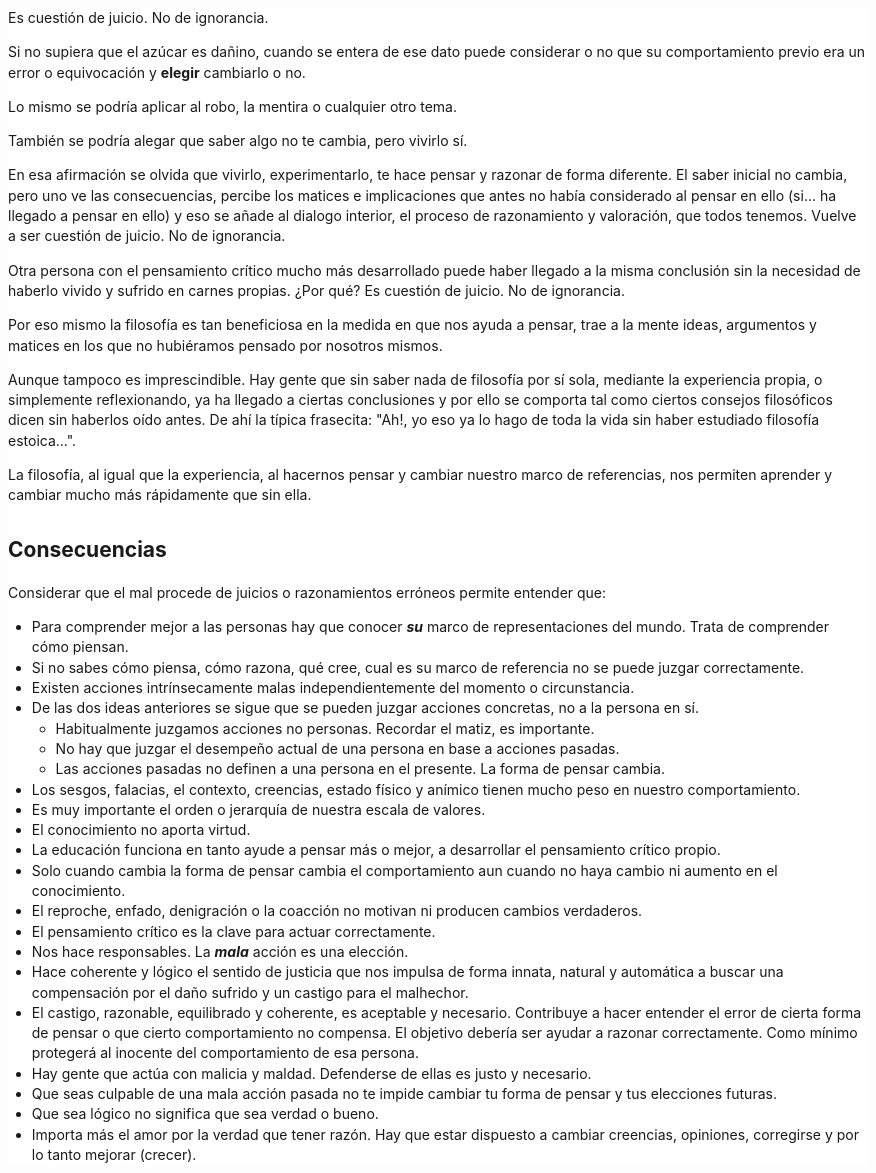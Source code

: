 Es cuestión de juicio. No de ignorancia.

Si no supiera que el azúcar es dañino, cuando se entera de ese dato puede considerar o no que su comportamiento previo era un error o equivocación y **elegir** cambiarlo o no.

Lo mismo se podría aplicar al robo, la mentira o cualquier otro tema.

También se podría alegar que saber algo no te cambia, pero vivirlo sí. 

En esa afirmación se olvida que vivirlo, experimentarlo, te hace pensar y razonar de forma diferente. El saber inicial no cambia, pero uno ve las consecuencias, percibe los matices e implicaciones que antes no había considerado al pensar en ello (si... ha llegado a pensar en ello) y eso se añade al dialogo interior, el proceso de razonamiento y valoración, que todos tenemos. Vuelve a ser cuestión de juicio. No de ignorancia.

Otra persona con el pensamiento crítico mucho más desarrollado puede haber llegado a la misma conclusión sin la necesidad de haberlo vivido y sufrido en carnes propias. ¿Por qué? Es cuestión de juicio. No de ignorancia.

Por eso mismo la filosofía es tan beneficiosa en la medida en que nos ayuda a pensar, trae a la mente ideas, argumentos y matices en los que no hubiéramos pensado por nosotros mismos. 

Aunque tampoco es imprescindible. Hay gente que sin saber nada de filosofía por sí sola, mediante la experiencia propia, o simplemente reflexionando, ya ha llegado a ciertas conclusiones y por ello se comporta tal como ciertos consejos filosóficos dicen sin haberlos oído antes. De ahí la típica frasecita: "Ah!, yo eso ya lo hago de toda la vida sin haber estudiado filosofía estoica...".

La filosofía, al igual que la experiencia, al hacernos pensar y cambiar nuestro marco de referencias, nos permiten aprender y cambiar mucho más rápidamente que sin ella.

## Consecuencias

Considerar que el mal procede de juicios o razonamientos erróneos permite entender que:

- Para comprender mejor a las personas hay que conocer ***su*** marco de representaciones del mundo. Trata de comprender cómo piensan.
- Si no sabes cómo piensa, cómo razona, qué cree, cual es su marco de referencia no se puede juzgar correctamente.
- Existen acciones intrínsecamente malas independientemente del momento o circunstancia.
- De las dos ideas anteriores se sigue que se pueden juzgar acciones concretas, no a la persona en sí.
	- Habitualmente juzgamos acciones no personas. Recordar el matiz, es importante.
	- No hay que juzgar el desempeño actual de una persona en base a acciones pasadas.
	- Las acciones pasadas no definen a una persona en el presente. La forma de pensar cambia.
- Los sesgos, falacias, el contexto, creencias, estado físico y anímico tienen mucho peso en nuestro comportamiento.
- Es muy importante el orden o jerarquía de nuestra escala de valores.
- El conocimiento no aporta virtud.
- La educación funciona en tanto ayude a pensar más o mejor, a desarrollar el pensamiento crítico propio.
- Solo cuando cambia la forma de pensar cambia el comportamiento aun cuando no haya cambio ni aumento en el conocimiento.
- El reproche, enfado, denigración o la coacción no motivan ni producen cambios verdaderos.
- El pensamiento crítico es la clave para actuar correctamente.
- Nos hace responsables. La ***mala*** acción es una elección.
- Hace coherente y lógico el sentido de justicia que nos impulsa de forma innata, natural y automática a buscar una compensación por el daño sufrido y un castigo para el malhechor.
- El castigo, razonable, equilibrado y coherente, es aceptable y necesario. Contribuye a hacer entender el error de cierta forma de pensar o que cierto comportamiento no compensa. El objetivo debería ser ayudar a razonar correctamente. Como mínimo protegerá al inocente del comportamiento de esa persona.
- Hay gente que actúa con malicia y maldad. Defenderse de ellas es justo y necesario.
- Que seas culpable de una mala acción pasada no te impide cambiar tu forma de pensar y tus elecciones futuras.
- Que sea lógico no significa que sea verdad o bueno.
- Importa más el amor por la verdad que tener razón. Hay que estar dispuesto a cambiar creencias, opiniones, corregirse y por lo tanto mejorar (crecer).